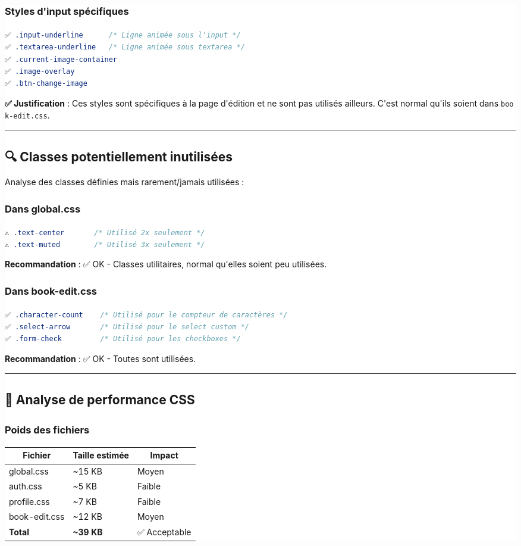 ### Styles d'input spécifiques

```css
✅ .input-underline      /* Ligne animée sous l'input */
✅ .textarea-underline   /* Ligne animée sous textarea */
✅ .current-image-container
✅ .image-overlay
✅ .btn-change-image
```

**✅ Justification** : Ces styles sont spécifiques à la page d'édition et ne sont pas utilisés ailleurs. C'est normal qu'ils soient dans `book-edit.css`.

---

## 🔍 Classes potentiellement inutilisées

Analyse des classes définies mais rarement/jamais utilisées :

### Dans global.css

```css
⚠️ .text-center       /* Utilisé 2x seulement */
⚠️ .text-muted        /* Utilisé 3x seulement */
```

**Recommandation** : ✅ OK - Classes utilitaires, normal qu'elles soient peu utilisées.

### Dans book-edit.css

```css
✅ .character-count    /* Utilisé pour le compteur de caractères */
✅ .select-arrow       /* Utilisé pour le select custom */
✅ .form-check         /* Utilisé pour les checkboxes */
```

**Recommandation** : ✅ OK - Toutes sont utilisées.

---

## 🚦 Analyse de performance CSS

### Poids des fichiers

| Fichier | Taille estimée | Impact |
|---------|---------------|---------|
| global.css | ~15 KB | Moyen |
| auth.css | ~5 KB | Faible |
| profile.css | ~7 KB | Faible |
| book-edit.css | ~12 KB | Moyen |
| **Total** | **~39 KB** | ✅ Acceptable |
